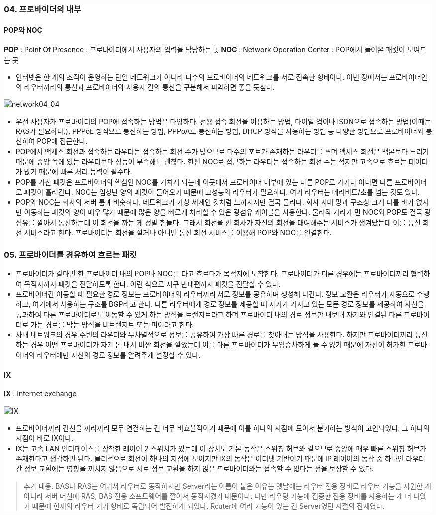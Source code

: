 

### 04. 프로바이더의 내부

#### POP와 NOC

**POP** : Point Of Presence : 프로바이더에서 사용자의 입력을 담당하는 곳
**NOC** : Network Operation Center : POP에서 들어온 패킷이 모여드는 곳

* 인터넷은 한 개의 조직이 운영하는 단일 네트워크가 아니라 다수의 프로바이더의 네트워크를 서로 접속한 형태이다. 이번 장에서는 프로바이더안의 라우터끼리의 통신과 프로바이더와 사용자 간의 통신을 구분해서 파악하면 좋을 듯싶다.

<img src="/Users/cuzz/Documents/project-github/cuzzs-log/public/posts/network/image/network04_04.png" alt="network04_04" width="900" height="480" />

* 우선 사용자가 프로바이더의 POP에 접속하는 방법은 다양하다. 전용 접속 회선을 이용하는 방법, 다이얼 업이나 ISDN으로 접속하는 방법(이때는 RAS가 필요하다.), PPPoE 방식으로 통신하는 방법, PPPoA로 통신하는 방법, DHCP 방식을 사용하는 방법 등 다양한 방법으로 프로바이더와 통신하여 POP에 접근한다.
* POP에서 액세스 회선과 접속하는 라우터는 접속하는 회선 수가 많으므로 다수의 포트가 존재하는 라우터를 쓰며 액세스 회선은 백본보다 느리기 때문에 중앙 쪽에 있는 라우터보다 성능이 부족해도 괜찮다. 한편 NOC로 접근하는 라우터는 접속하는 회선 수는 적지만 고속으로 흐르는 데이터가 많기 때문에 빠른 처리 능력이 필수다.
* POP를 거친 패킷은 프로바이더의 핵심인 NOC를 거치게 되는데 이곳에서 프로바이더 내부에 있는 다른 POP로 가거나 아니면 다른 프로바이더로 패킷이 흘러간다. NOC는 엄청난 양의 패킷이 들어오기 때문에 고성능의 라우터가 필요하다. 여기 라우터는 테라비트/초를 넘는 것도 있다. 
* POP와 NOC는 회사의 서버 룸과 비슷하다. 네트워크가 가상 세계인 것처럼 느껴지지만 결국 물리다. 회사 사내 망과 구조상 크게 다를 바가 없지만 이동하는 패킷의 양이 매우 많기 때문에 많은 양을 빠르게 처리할 수 있은 광섬유 케이블을 사용한다. 물리적 거리가 먼 NOC와 POP도 결국 광섬유를 깔아서 통신하는데 이 회선을 까는 게 정말 힘들다. 그래서 회선을 깐 회사가 자신의 회선을 대여해주는 서비스가 생겨났는데 이를 통신 회선 서비스라고 한다. 프로바이더는 회선을 깔거나 아니면 통신 회선 서비스를 이용해 POP와 NOC를 연결한다.



### 05. 프로바이더를 경유하여 흐르는 패킷

* 프로바이더가 같다면 한 프로바이더 내의 POP나 NOC를 타고 흐르다가 목적지에 도착한다. 프로바이더가 다른 경우에는 프로바이더끼리 협력하여 목적지까지 패킷을 전달하도록 한다. 이런 식으로 지구 반대편까지 패킷을 전달할 수 있다.
* 프로바이더간 이동할 때 필요한 경로 정보는 프로바이더의 라우터끼리 서로 정보를 공유하며 생성해 나간다. 정보 교환은 라우터가 자동으로 수행하고, 여기에서 사용하는 구조를 BGP라고 한다. 다른 라우터에게 경로 정보를 제공할 때 자기가 가지고 있는 모든 경로 정보를 제공하여 자신을 통과하여 다른 프로바이더로도 이동할 수 있게 하는 방식을 트랜지트라고 하며 프로바이더 내의 경로 정보만 내보내 자기와 연결된 다른 프로바이더로 가는 경로를 막는 방식을 비트랜지트 또는 피어라고 한다.
* 사내 네트워크의 경우 주변의 라우터와 무차별적으로 정보를 공유하여 가장 빠른 경로를 찾아내는 방식을 사용한다. 하지만 프로바이더끼리 통신하는 경우 어떤 프로바이더가 자기 돈 내서 비싼 회선을 깔았는데 이를 다른 프로바이더가 무임승차하게 둘 수 없기 때문에 자신이 허가한 프로바이더의 라우터에만 자신의 경로 정보를 알려주게 설정할 수 있다.

#### IX

**IX** : Internet exchange

<img src="/Users/cuzz/Documents/project-github/cuzzs-log/public/posts/network/image/network04_05.png" alt="IX" width="900" height="260" />

* 프로바이더끼리 간선을 끼리끼리 모두 연결하는 건 너무 비효율적이기 때문에 이를 하나의 지점에 모아서 분기하는 방식이 고안되었다. 그 하나의 지점이 바로 IX이다. 
* IX는 고속 LAN 인터페이스를 장착한 레이어 2 스위치가 있는데 이 장치도 기본 동작은 스위칭 허브와 같으므로 중앙에 매우 빠른 스위칭 허브가 존재한다고 생각하면 된다. 물리적으로 회선이 하나의 지점에 모이지만 IX의 동작은 이더넷 기반이기 때문에 IP 레이어의 동작 중 하나인 라우터 간 정보 교환에는 영향을 끼치지 않음으로 서로 정보 교환을 하지 않은 프로바이더와는 접속할 수 없다는 점을 보장할 수 있다.



> 추가 내용. BAS나 RAS는 여기서 라우터로 동작하지만 Server라는 이름이 붙은 이유는 옛날에는 라우터 전용 장비로 라우터 기능을 지원한 게 아니라 서버 머신에 RAS, BAS 전용 소프트웨어를 깔아서 동작시켰기 때문이다. 다만 라우팅 기능에 집중한 전용 장비를 사용하는 게 더 나았기 때문에 현재의 라우터 기기 형태로 독립되어 발전하게 되었다. Router에 여러 기능이 있는 건 Server였던 시절의 잔재였다.
